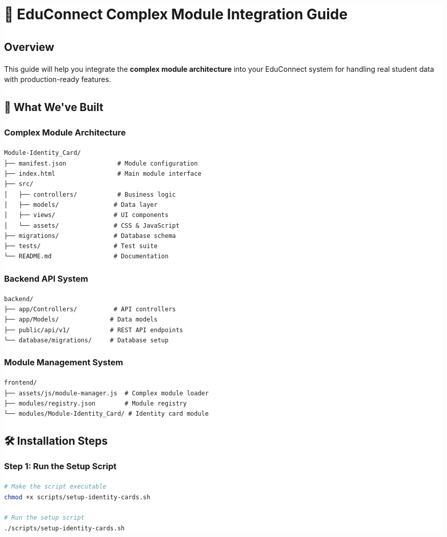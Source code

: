 # 🚀 EduConnect Complex Module Integration Guide

## Overview

This guide will help you integrate the **complex module architecture** into your EduConnect system for handling real student data with production-ready features.

## 🎯 What We've Built

### **Complex Module Architecture**
```
Module-Identity_Card/
├── manifest.json              # Module configuration
├── index.html                 # Main module interface
├── src/
│   ├── controllers/           # Business logic
│   ├── models/               # Data layer
│   ├── views/                # UI components
│   └── assets/               # CSS & JavaScript
├── migrations/               # Database schema
├── tests/                    # Test suite
└── README.md                 # Documentation
```

### **Backend API System**
```
backend/
├── app/Controllers/          # API controllers
├── app/Models/              # Data models
├── public/api/v1/           # REST API endpoints
└── database/migrations/     # Database setup
```

### **Module Management System**
```
frontend/
├── assets/js/module-manager.js  # Complex module loader
├── modules/registry.json        # Module registry
└── modules/Module-Identity_Card/ # Identity card module
```

## 🛠️ Installation Steps

### **Step 1: Run the Setup Script**
```bash
# Make the script executable
chmod +x scripts/setup-identity-cards.sh

# Run the setup script
./scripts/setup-identity-cards.sh
```
